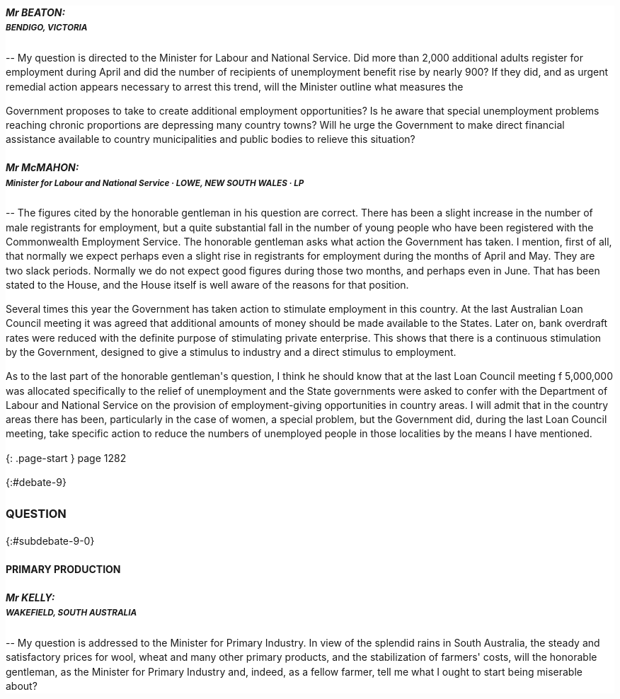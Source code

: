 ##### Mr BEATON:<br><small class="text-muted">BENDIGO, VICTORIA</small>

-- My question is directed to the Minister for Labour and National Service. Did more than 2,000 additional adults register for employment during April and did the number of recipients of unemployment benefit rise by nearly 900? If they did, and as urgent remedial action appears necessary to arrest this trend, will the Minister outline what measures the 

Government proposes to take to create additional employment opportunities? Is he aware that special unemployment problems reaching chronic proportions are depressing many country towns? Will he urge the Government to make direct financial assistance available to country municipalities and public bodies to relieve this situation? 

##### Mr McMAHON:<br><small class="text-muted">Minister for Labour and National Service &middot; LOWE, NEW SOUTH WALES &middot; LP</small>

-- The figures cited by the honorable gentleman in his question are correct. There has been a slight increase in the number of male registrants for employment, but a quite substantial fall in the number of young people who have been registered with the Commonwealth Employment Service. The honorable gentleman asks what action the Government has taken. I mention, first of all, that normally we expect perhaps even a slight rise in registrants for employment during the months of April and May. They are two slack periods. Normally we do not expect good figures during those two months, and perhaps even in June. That has been stated to the House, and the House itself is well aware of the reasons for that position. 

Several times this year the Government has taken action to stimulate employment in this country. At the last Australian Loan Council meeting it was agreed that additional amounts of money should be made available to the States. Later on, bank overdraft rates were reduced with the definite purpose of stimulating private enterprise. This shows that there is a continuous stimulation by the Government, designed to give a stimulus to industry and a direct stimulus to employment. 

As to the last part of the honorable gentleman's question, I think he should know that at the last Loan Council meeting f 5,000,000 was allocated specifically to the relief of unemployment and the State governments were asked to confer with the Department of Labour and National Service on the provision of employment-giving opportunities in country areas. I will admit that in the country areas there has been, particularly in the case of women, a special problem, but the Government did, during the last Loan Council meeting, take specific action to reduce the numbers of unemployed people in those localities by the means I have mentioned. 

{: .page-start }
page 1282

{:#debate-9}
### QUESTION

{:#subdebate-9-0}
#### PRIMARY PRODUCTION

##### Mr KELLY:<br><small class="text-muted">WAKEFIELD, SOUTH AUSTRALIA</small>

-- My question is addressed to the Minister for Primary Industry. In view of the splendid rains in South Australia, the steady and satisfactory prices for wool, wheat and many other primary products, and the stabilization of farmers' costs, will the honorable gentleman, as the Minister for Primary Industry and, indeed, as a fellow farmer, tell me what I ought to start being miserable about? 
